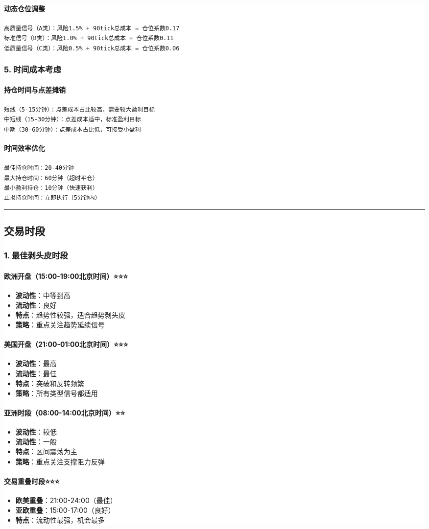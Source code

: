 
#### 动态仓位调整
```
高质量信号（A类）：风险1.5% + 90tick总成本 = 仓位系数0.17
标准信号（B类）：风险1.0% + 90tick总成本 = 仓位系数0.11
低质量信号（C类）：风险0.5% + 90tick总成本 = 仓位系数0.06
```

### 5. 时间成本考虑

#### 持仓时间与点差摊销
```
短线（5-15分钟）：点差成本占比较高，需要较大盈利目标
中短线（15-30分钟）：点差成本适中，标准盈利目标
中期（30-60分钟）：点差成本占比低，可接受小盈利
```

#### 时间效率优化
```
最佳持仓时间：20-40分钟
最大持仓时间：60分钟（超时平仓）
最小盈利持仓：10分钟（快速获利）
止损持仓时间：立即执行（5分钟内）
```

---

## 交易时段

### 1. 最佳剥头皮时段

#### 欧洲开盘（15:00-19:00北京时间）⭐⭐⭐
- **波动性**：中等到高
- **流动性**：良好
- **特点**：趋势性较强，适合趋势剥头皮
- **策略**：重点关注趋势延续信号

#### 美国开盘（21:00-01:00北京时间）⭐⭐⭐
- **波动性**：最高
- **流动性**：最佳
- **特点**：突破和反转频繁
- **策略**：所有类型信号都适用

#### 亚洲时段（08:00-14:00北京时间）⭐⭐
- **波动性**：较低
- **流动性**：一般
- **特点**：区间震荡为主
- **策略**：重点关注支撑阻力反弹

#### 交易重叠时段⭐⭐⭐
- **欧美重叠**：21:00-24:00（最佳）
- **亚欧重叠**：15:00-17:00（良好）
- **特点**：流动性最强，机会最多
